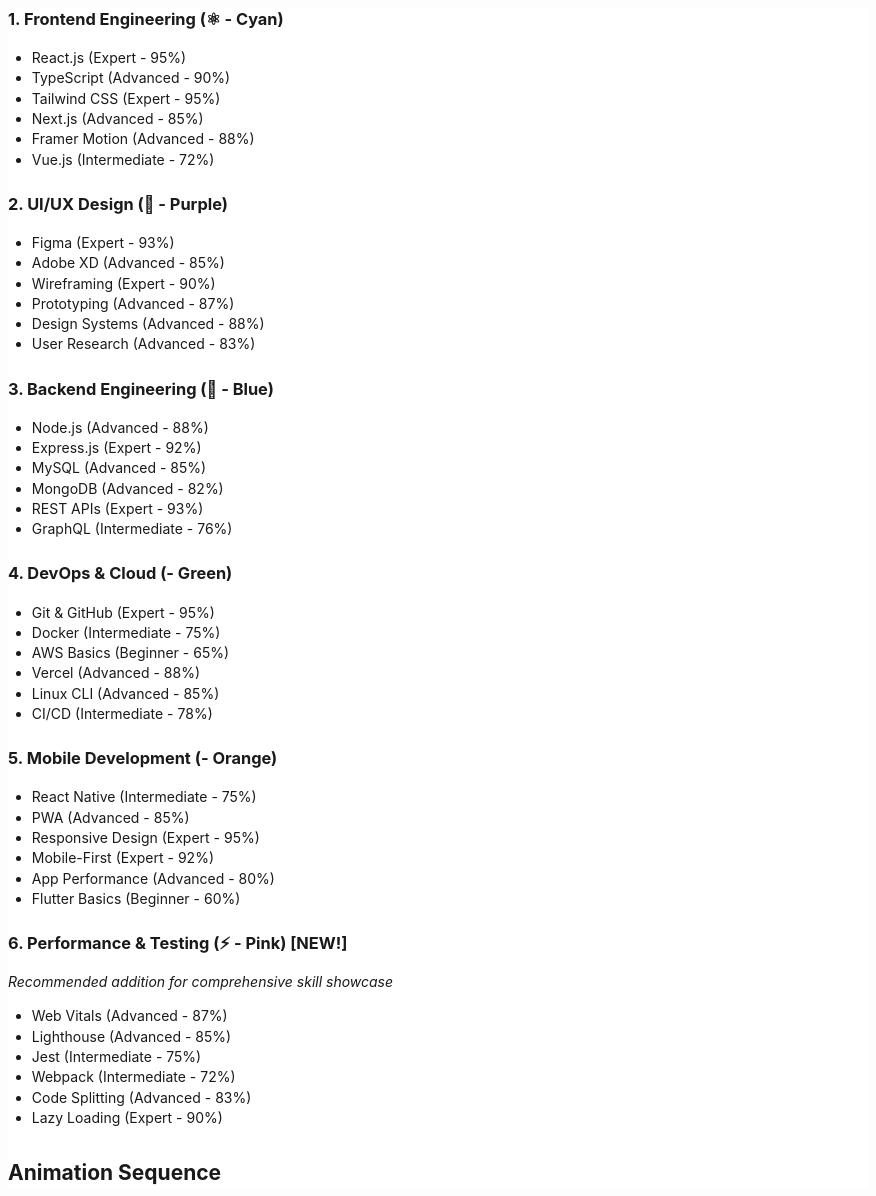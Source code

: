 ### 1. Frontend Engineering (⚛️ - Cyan)
- React.js (Expert - 95%)
- TypeScript (Advanced - 90%)
- Tailwind CSS (Expert - 95%)
- Next.js (Advanced - 85%)
- Framer Motion (Advanced - 88%)
- Vue.js (Intermediate - 72%)

### 2. UI/UX Design (🎨 - Purple)
- Figma (Expert - 93%)
- Adobe XD (Advanced - 85%)
- Wireframing (Expert - 90%)
- Prototyping (Advanced - 87%)
- Design Systems (Advanced - 88%)
- User Research (Advanced - 83%)

### 3. Backend Engineering (🔧 - Blue)
- Node.js (Advanced - 88%)
- Express.js (Expert - 92%)
- MySQL (Advanced - 85%)
- MongoDB (Advanced - 82%)
- REST APIs (Expert - 93%)
- GraphQL (Intermediate - 76%)

### 4. DevOps & Cloud (- Green)
- Git & GitHub (Expert - 95%)
- Docker (Intermediate - 75%)
- AWS Basics (Beginner - 65%)
- Vercel (Advanced - 88%)
- Linux CLI (Advanced - 85%)
- CI/CD (Intermediate - 78%)

### 5. Mobile Development (- Orange)
- React Native (Intermediate - 75%)
- PWA (Advanced - 85%)
- Responsive Design (Expert - 95%)
- Mobile-First (Expert - 92%)
- App Performance (Advanced - 80%)
- Flutter Basics (Beginner - 60%)

### 6. Performance & Testing (⚡ - Pink) **[NEW!]**
*Recommended addition for comprehensive skill showcase*
- Web Vitals (Advanced - 87%)
- Lighthouse (Advanced - 85%)
- Jest (Intermediate - 75%)
- Webpack (Intermediate - 72%)
- Code Splitting (Advanced - 83%)
- Lazy Loading (Expert - 90%)

## Animation Sequence
